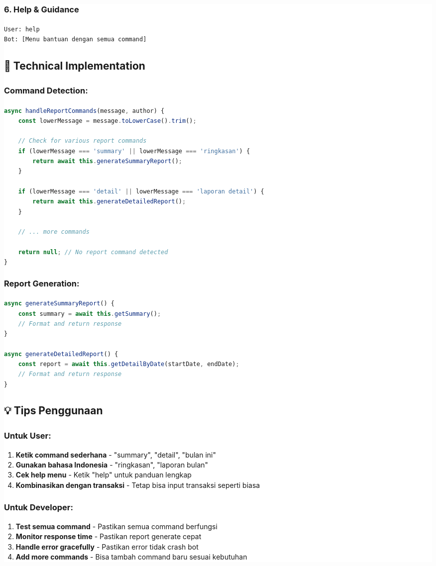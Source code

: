 ### **6. Help & Guidance**
```
User: help
Bot: [Menu bantuan dengan semua command]
```

## 🔧 **Technical Implementation**

### **Command Detection:**
```javascript
async handleReportCommands(message, author) {
    const lowerMessage = message.toLowerCase().trim();
    
    // Check for various report commands
    if (lowerMessage === 'summary' || lowerMessage === 'ringkasan') {
        return await this.generateSummaryReport();
    }
    
    if (lowerMessage === 'detail' || lowerMessage === 'laporan detail') {
        return await this.generateDetailedReport();
    }
    
    // ... more commands
    
    return null; // No report command detected
}
```

### **Report Generation:**
```javascript
async generateSummaryReport() {
    const summary = await this.getSummary();
    // Format and return response
}

async generateDetailedReport() {
    const report = await this.getDetailByDate(startDate, endDate);
    // Format and return response
}
```

## 💡 **Tips Penggunaan**

### **Untuk User:**
1. **Ketik command sederhana** - "summary", "detail", "bulan ini"
2. **Gunakan bahasa Indonesia** - "ringkasan", "laporan bulan"
3. **Cek help menu** - Ketik "help" untuk panduan lengkap
4. **Kombinasikan dengan transaksi** - Tetap bisa input transaksi seperti biasa

### **Untuk Developer:**
1. **Test semua command** - Pastikan semua command berfungsi
2. **Monitor response time** - Pastikan report generate cepat
3. **Handle error gracefully** - Pastikan error tidak crash bot
4. **Add more commands** - Bisa tambah command baru sesuai kebutuhan
